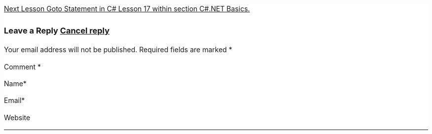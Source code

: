 [Next Lesson
Goto Statement in C#
Lesson 17 within section C#.NET Basics.](https://dotnettutorials.net/lesson/goto-statement-in-csharp/)

### Leave a Reply [Cancel reply](/lesson/continue-statement-in-csharp/#respond)

Your email address will not be published. Required fields are marked \*

Comment \* 

Name\*

Email\*

Website

---